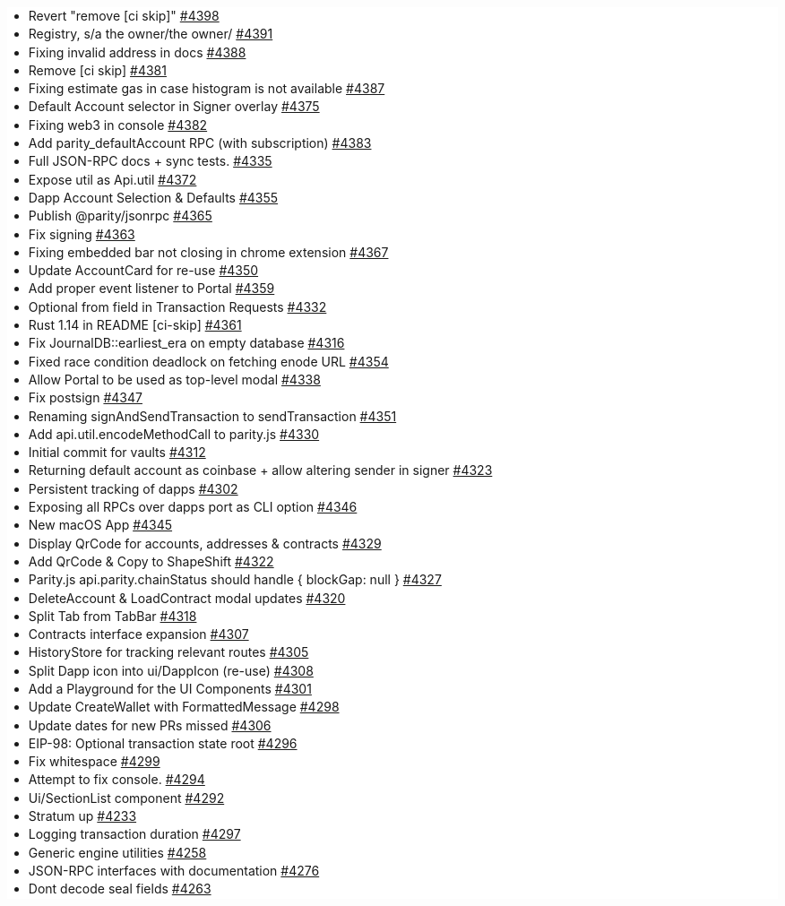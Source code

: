 - Revert "remove [ci skip]" [#4398](https://github.com/paritytech/parity/pull/4398)
- Registry, s/a the owner/the owner/ [#4391](https://github.com/paritytech/parity/pull/4391)
- Fixing invalid address in docs [#4388](https://github.com/paritytech/parity/pull/4388)
- Remove [ci skip] [#4381](https://github.com/paritytech/parity/pull/4381)
- Fixing estimate gas in case histogram is not available [#4387](https://github.com/paritytech/parity/pull/4387)
- Default Account selector in Signer overlay [#4375](https://github.com/paritytech/parity/pull/4375)
- Fixing web3 in console [#4382](https://github.com/paritytech/parity/pull/4382)
- Add parity_defaultAccount RPC (with subscription) [#4383](https://github.com/paritytech/parity/pull/4383)
- Full JSON-RPC docs + sync tests. [#4335](https://github.com/paritytech/parity/pull/4335)
- Expose util as Api.util [#4372](https://github.com/paritytech/parity/pull/4372)
- Dapp Account Selection & Defaults [#4355](https://github.com/paritytech/parity/pull/4355)
- Publish @parity/jsonrpc [#4365](https://github.com/paritytech/parity/pull/4365)
- Fix signing [#4363](https://github.com/paritytech/parity/pull/4363)
- Fixing embedded bar not closing in chrome extension [#4367](https://github.com/paritytech/parity/pull/4367)
- Update AccountCard for re-use [#4350](https://github.com/paritytech/parity/pull/4350)
- Add proper event listener to Portal [#4359](https://github.com/paritytech/parity/pull/4359)
- Optional from field in Transaction Requests [#4332](https://github.com/paritytech/parity/pull/4332)
- Rust 1.14 in README [ci-skip] [#4361](https://github.com/paritytech/parity/pull/4361)
- Fix JournalDB::earliest_era on empty database [#4316](https://github.com/paritytech/parity/pull/4316)
- Fixed race condition deadlock on fetching enode URL [#4354](https://github.com/paritytech/parity/pull/4354)
- Allow Portal to be used as top-level modal [#4338](https://github.com/paritytech/parity/pull/4338)
- Fix postsign [#4347](https://github.com/paritytech/parity/pull/4347)
- Renaming signAndSendTransaction to sendTransaction [#4351](https://github.com/paritytech/parity/pull/4351)
- Add api.util.encodeMethodCall to parity.js [#4330](https://github.com/paritytech/parity/pull/4330)
- Initial commit for vaults [#4312](https://github.com/paritytech/parity/pull/4312)
- Returning default account as coinbase + allow altering sender in signer [#4323](https://github.com/paritytech/parity/pull/4323)
- Persistent tracking of dapps [#4302](https://github.com/paritytech/parity/pull/4302)
- Exposing all RPCs over dapps port as CLI option [#4346](https://github.com/paritytech/parity/pull/4346)
- New macOS App [#4345](https://github.com/paritytech/parity/pull/4345)
- Display QrCode for accounts, addresses & contracts [#4329](https://github.com/paritytech/parity/pull/4329)
- Add QrCode & Copy to ShapeShift [#4322](https://github.com/paritytech/parity/pull/4322)
- Parity.js api.parity.chainStatus should handle { blockGap: null } [#4327](https://github.com/paritytech/parity/pull/4327)
- DeleteAccount & LoadContract modal updates [#4320](https://github.com/paritytech/parity/pull/4320)
- Split Tab from TabBar [#4318](https://github.com/paritytech/parity/pull/4318)
- Contracts interface expansion [#4307](https://github.com/paritytech/parity/pull/4307)
- HistoryStore for tracking relevant routes [#4305](https://github.com/paritytech/parity/pull/4305)
- Split Dapp icon into ui/DappIcon (re-use) [#4308](https://github.com/paritytech/parity/pull/4308)
- Add a Playground for the UI Components [#4301](https://github.com/paritytech/parity/pull/4301)
- Update CreateWallet with FormattedMessage [#4298](https://github.com/paritytech/parity/pull/4298)
- Update dates for new PRs missed [#4306](https://github.com/paritytech/parity/pull/4306)
- EIP-98: Optional transaction state root [#4296](https://github.com/paritytech/parity/pull/4296)
- Fix whitespace [#4299](https://github.com/paritytech/parity/pull/4299)
- Attempt to fix console. [#4294](https://github.com/paritytech/parity/pull/4294)
- Ui/SectionList component [#4292](https://github.com/paritytech/parity/pull/4292)
- Stratum up [#4233](https://github.com/paritytech/parity/pull/4233)
- Logging transaction duration [#4297](https://github.com/paritytech/parity/pull/4297)
- Generic engine utilities [#4258](https://github.com/paritytech/parity/pull/4258)
- JSON-RPC interfaces with documentation [#4276](https://github.com/paritytech/parity/pull/4276)
- Dont decode seal fields [#4263](https://github.com/paritytech/parity/pull/4263)